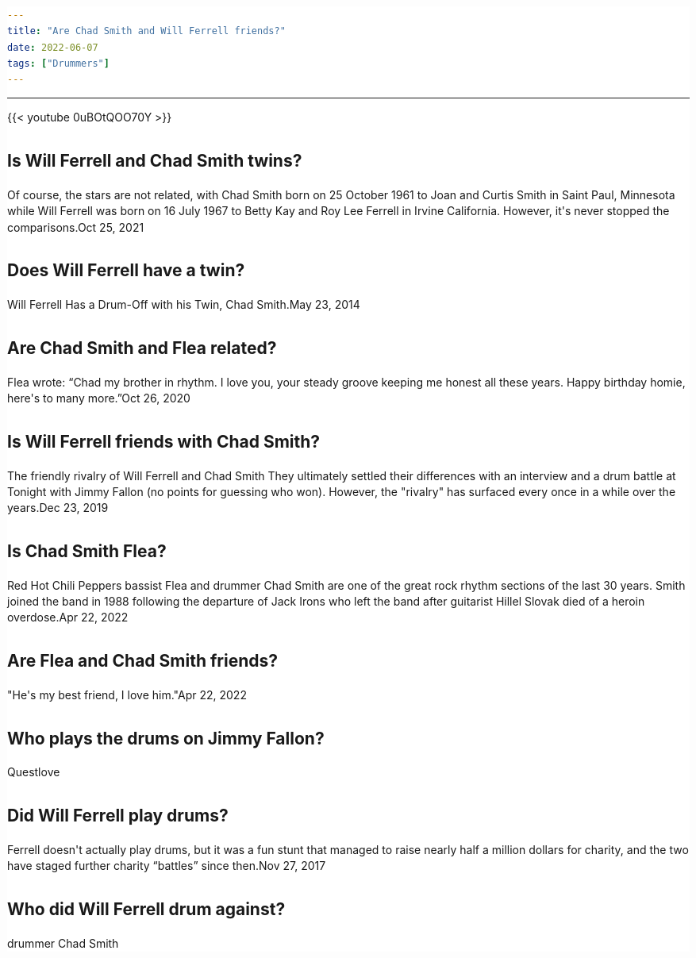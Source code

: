 ```yaml
---
title: "Are Chad Smith and Will Ferrell friends?"
date: 2022-06-07
tags: ["Drummers"]
---
```


---
{{< youtube 0uBOtQOO70Y >}}
## Is Will Ferrell and Chad Smith twins?
Of course, the stars are not related, with Chad Smith born on 25 October 1961 to Joan and Curtis Smith in Saint Paul, Minnesota while Will Ferrell was born on 16 July 1967 to Betty Kay and Roy Lee Ferrell in Irvine California. However, it's never stopped the comparisons.Oct 25, 2021

## Does Will Ferrell have a twin?
Will Ferrell Has a Drum-Off with his Twin, Chad Smith.May 23, 2014

## Are Chad Smith and Flea related?
Flea wrote: “Chad my brother in rhythm. I love you, your steady groove keeping me honest all these years. Happy birthday homie, here's to many more.”Oct 26, 2020

## Is Will Ferrell friends with Chad Smith?
The friendly rivalry of Will Ferrell and Chad Smith They ultimately settled their differences with an interview and a drum battle at Tonight with Jimmy Fallon (no points for guessing who won). However, the "rivalry" has surfaced every once in a while over the years.Dec 23, 2019

## Is Chad Smith Flea?
Red Hot Chili Peppers bassist Flea and drummer Chad Smith are one of the great rock rhythm sections of the last 30 years. Smith joined the band in 1988 following the departure of Jack Irons who left the band after guitarist Hillel Slovak died of a heroin overdose.Apr 22, 2022

## Are Flea and Chad Smith friends?
"He's my best friend, I love him."Apr 22, 2022

## Who plays the drums on Jimmy Fallon?
Questlove

## Did Will Ferrell play drums?
Ferrell doesn't actually play drums, but it was a fun stunt that managed to raise nearly half a million dollars for charity, and the two have staged further charity “battles” since then.Nov 27, 2017

## Who did Will Ferrell drum against?
drummer Chad Smith
